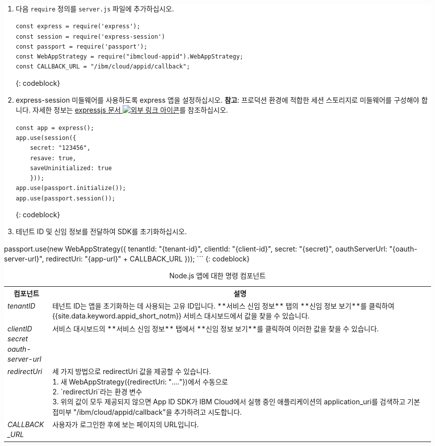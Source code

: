 1. 다음 `require` 정의를 `server.js` 파일에 추가하십시오.
    ```
    const express = require('express');
    const session = require('express-session')
    const passport = require('passport');
    const WebAppStrategy = require("ibmcloud-appid").WebAppStrategy;
    const CALLBACK_URL = "/ibm/cloud/appid/callback";
    ```
    {: codeblock}

2. express-session 미들웨어를 사용하도록 express 앱을 설정하십시오. **참고**: 프로덕션 환경에 적합한 세션 스토리지로 미들웨어를 구성해야 합니다. 자세한 정보는 <a href="https://github.com/expressjs/session" target="_blank">expressjs 문서 <img src="../icons/launch-glyph.svg" alt="외부 링크 아이콘"></a>를 참조하십시오.
    ```
    const app = express();
    app.use(session({
        secret: "123456",
        resave: true,
        saveUninitialized: true
        }));
    app.use(passport.initialize());
    app.use(passport.session());
    ```
    {: codeblock}

3. 테넌트 ID 및 신임 정보를 전달하여 SDK를 초기화하십시오.
    ```
  passport.use(new WebAppStrategy({
    	  tenantId: "{tenant-id}",
   	    clientId: "{client-id}",
      	secret: "{secret}",
      	oauthServerUrl: "{oauth-server-url}",
      	redirectUri: "{app-url}" + CALLBACK_URL
      }));
    ```
    {: codeblock}

 <table summary="명령 컴포넌트: Node.js 앱">
  <caption>Node.js 앱에 대한 명령 컴포넌트</caption>
    <tr>
      <th>컴포넌트</th>
      <th>설명</th>
    </tr>
    <tr>
      <td><i> tenantID </i></td>
      <td>테넌트 ID는 앱을 초기화하는 데 사용되는 고유 ID입니다. **서비스 신임 정보** 탭의 **신임 정보 보기**를 클릭하여 {{site.data.keyword.appid_short_notm}} 서비스 대시보드에서 값을 찾을 수 있습니다.</td>
    </tr>
    <tr>
      <td><i> clientID </i> </br> <i> secret </i> </br> <i> oauth-server-url </i> </br> </td>
      <td>서비스 대시보드의 **서비스 신임 정보** 탭에서 **신임 정보 보기**를 클릭하여 이러한 값을 찾을 수 있습니다. </td>
    </tr>
    <tr><td><i>redirectUri</i></td>
    <td>세 가지 방법으로 redirectUri 값을 제공할 수 있습니다.</br>
        1. 새 WebAppStrategy({redirectUri: "...."})에서 수동으로</br>
        2. `redirectUri`라는 환경 변수</br>
        3. 위의 값이 모두 제공되지 않으면 App ID SDK가 IBM Cloud에서 실행 중인 애플리케이션의 application_uri를 검색하고 기본 접미부 "/ibm/cloud/appid/callback"을 추가하려고 시도합니다.</td>
    </tr>
    <tr>
      <td><i> CALLBACK_URL </i></td>
      <td>사용자가 로그인한 후에 보는 페이지의 URL입니다. </td>
    </tr>
  </table>
